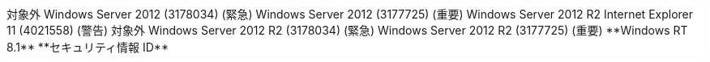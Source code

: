</td>
<td style="border:1px solid black;">
対象外

</td>
<td style="border:1px solid black;">
Windows Server 2012  
(3178034)  
(緊急)

</td>
<td style="border:1px solid black;">
Windows Server 2012  
(3177725)  
(重要)

</td>
</tr>
<tr>
<td style="border:1px solid black;">
Windows Server 2012 R2

</td>
<td style="border:1px solid black;">
Internet Explorer 11  
(4021558)  
(警告)

</td>
<td style="border:1px solid black;">
対象外

</td>
<td style="border:1px solid black;">
Windows Server 2012 R2  
(3178034)  
(緊急)

</td>
<td style="border:1px solid black;">
Windows Server 2012 R2  
(3177725)  
(重要)

</td>
</tr>
<tr>
<td style="border:1px solid black;" colspan="5">
**Windows RT 8.1**

</td>
</tr>
<tr>
<td style="border:1px solid black;">
**セキュリティ情報 ID**
